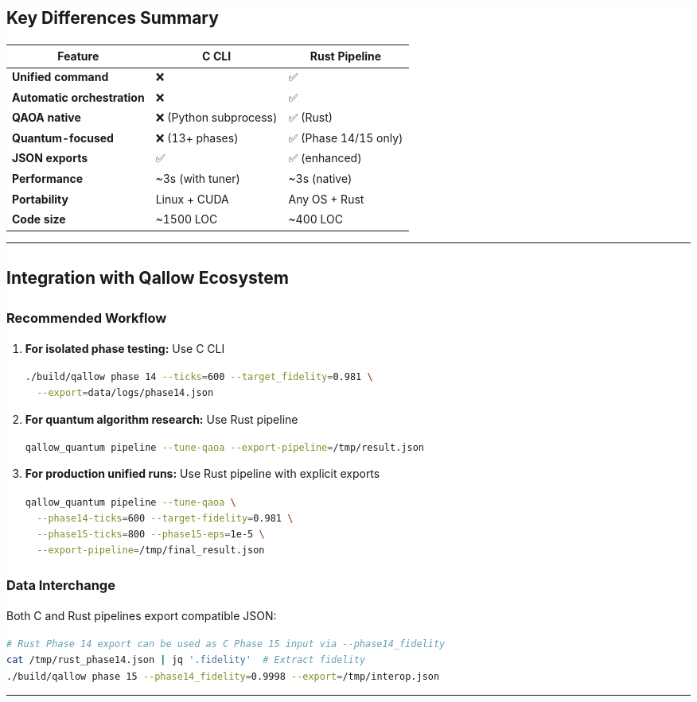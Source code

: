 
## Key Differences Summary

| Feature | C CLI | Rust Pipeline |
|---------|-------|---------------|
| **Unified command** | ❌ | ✅ |
| **Automatic orchestration** | ❌ | ✅ |
| **QAOA native** | ❌ (Python subprocess) | ✅ (Rust) |
| **Quantum-focused** | ❌ (13+ phases) | ✅ (Phase 14/15 only) |
| **JSON exports** | ✅ | ✅ (enhanced) |
| **Performance** | ~3s (with tuner) | ~3s (native) |
| **Portability** | Linux + CUDA | Any OS + Rust |
| **Code size** | ~1500 LOC | ~400 LOC |

---

## Integration with Qallow Ecosystem

### Recommended Workflow

1. **For isolated phase testing:** Use C CLI
   ```bash
   ./build/qallow phase 14 --ticks=600 --target_fidelity=0.981 \
     --export=data/logs/phase14.json
   ```

2. **For quantum algorithm research:** Use Rust pipeline
   ```bash
   qallow_quantum pipeline --tune-qaoa --export-pipeline=/tmp/result.json
   ```

3. **For production unified runs:** Use Rust pipeline with explicit exports
   ```bash
   qallow_quantum pipeline --tune-qaoa \
     --phase14-ticks=600 --target-fidelity=0.981 \
     --phase15-ticks=800 --phase15-eps=1e-5 \
     --export-pipeline=/tmp/final_result.json
   ```

### Data Interchange

Both C and Rust pipelines export compatible JSON:

```bash
# Rust Phase 14 export can be used as C Phase 15 input via --phase14_fidelity
cat /tmp/rust_phase14.json | jq '.fidelity'  # Extract fidelity
./build/qallow phase 15 --phase14_fidelity=0.9998 --export=/tmp/interop.json
```

---